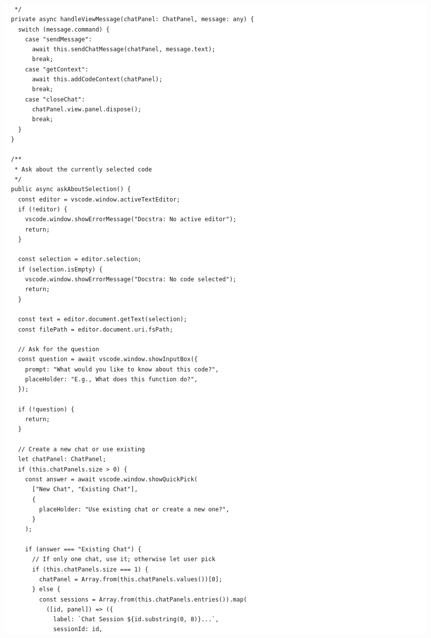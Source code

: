 ```documenttype.typescript
   */
  private async handleViewMessage(chatPanel: ChatPanel, message: any) {
    switch (message.command) {
      case "sendMessage":
        await this.sendChatMessage(chatPanel, message.text);
        break;
      case "getContext":
        await this.addCodeContext(chatPanel);
        break;
      case "closeChat":
        chatPanel.view.panel.dispose();
        break;
    }
  }

  /**
   * Ask about the currently selected code
   */
  public async askAboutSelection() {
    const editor = vscode.window.activeTextEditor;
    if (!editor) {
      vscode.window.showErrorMessage("Docstra: No active editor");
      return;
    }

    const selection = editor.selection;
    if (selection.isEmpty) {
      vscode.window.showErrorMessage("Docstra: No code selected");
      return;
    }

    const text = editor.document.getText(selection);
    const filePath = editor.document.uri.fsPath;

    // Ask for the question
    const question = await vscode.window.showInputBox({
      prompt: "What would you like to know about this code?",
      placeHolder: "E.g., What does this function do?",
    });

    if (!question) {
      return;
    }

    // Create a new chat or use existing
    let chatPanel: ChatPanel;
    if (this.chatPanels.size > 0) {
      const answer = await vscode.window.showQuickPick(
        ["New Chat", "Existing Chat"],
        {
          placeHolder: "Use existing chat or create a new one?",
        }
      );

      if (answer === "Existing Chat") {
        // If only one chat, use it; otherwise let user pick
        if (this.chatPanels.size === 1) {
          chatPanel = Array.from(this.chatPanels.values())[0];
        } else {
          const sessions = Array.from(this.chatPanels.entries()).map(
            ([id, panel]) => ({
              label: `Chat Session ${id.substring(0, 8)}...`,
              sessionId: id,
```